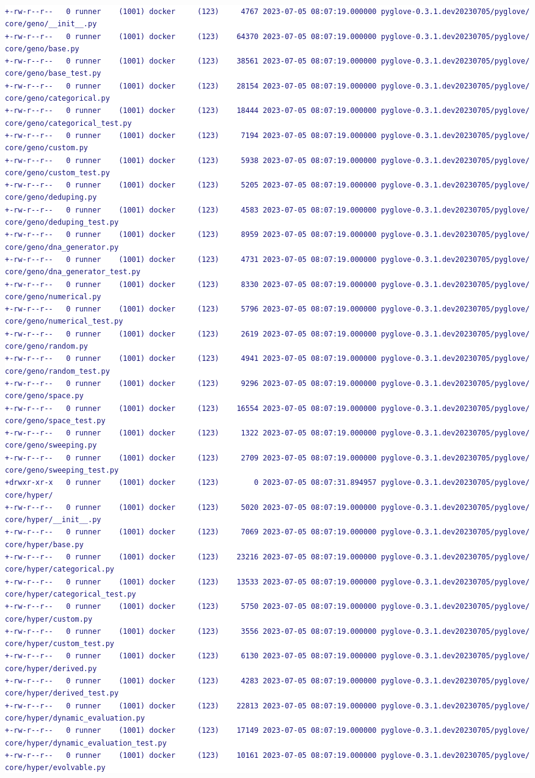 ```diff
+-rw-r--r--   0 runner    (1001) docker     (123)     4767 2023-07-05 08:07:19.000000 pyglove-0.3.1.dev20230705/pyglove/core/geno/__init__.py
+-rw-r--r--   0 runner    (1001) docker     (123)    64370 2023-07-05 08:07:19.000000 pyglove-0.3.1.dev20230705/pyglove/core/geno/base.py
+-rw-r--r--   0 runner    (1001) docker     (123)    38561 2023-07-05 08:07:19.000000 pyglove-0.3.1.dev20230705/pyglove/core/geno/base_test.py
+-rw-r--r--   0 runner    (1001) docker     (123)    28154 2023-07-05 08:07:19.000000 pyglove-0.3.1.dev20230705/pyglove/core/geno/categorical.py
+-rw-r--r--   0 runner    (1001) docker     (123)    18444 2023-07-05 08:07:19.000000 pyglove-0.3.1.dev20230705/pyglove/core/geno/categorical_test.py
+-rw-r--r--   0 runner    (1001) docker     (123)     7194 2023-07-05 08:07:19.000000 pyglove-0.3.1.dev20230705/pyglove/core/geno/custom.py
+-rw-r--r--   0 runner    (1001) docker     (123)     5938 2023-07-05 08:07:19.000000 pyglove-0.3.1.dev20230705/pyglove/core/geno/custom_test.py
+-rw-r--r--   0 runner    (1001) docker     (123)     5205 2023-07-05 08:07:19.000000 pyglove-0.3.1.dev20230705/pyglove/core/geno/deduping.py
+-rw-r--r--   0 runner    (1001) docker     (123)     4583 2023-07-05 08:07:19.000000 pyglove-0.3.1.dev20230705/pyglove/core/geno/deduping_test.py
+-rw-r--r--   0 runner    (1001) docker     (123)     8959 2023-07-05 08:07:19.000000 pyglove-0.3.1.dev20230705/pyglove/core/geno/dna_generator.py
+-rw-r--r--   0 runner    (1001) docker     (123)     4731 2023-07-05 08:07:19.000000 pyglove-0.3.1.dev20230705/pyglove/core/geno/dna_generator_test.py
+-rw-r--r--   0 runner    (1001) docker     (123)     8330 2023-07-05 08:07:19.000000 pyglove-0.3.1.dev20230705/pyglove/core/geno/numerical.py
+-rw-r--r--   0 runner    (1001) docker     (123)     5796 2023-07-05 08:07:19.000000 pyglove-0.3.1.dev20230705/pyglove/core/geno/numerical_test.py
+-rw-r--r--   0 runner    (1001) docker     (123)     2619 2023-07-05 08:07:19.000000 pyglove-0.3.1.dev20230705/pyglove/core/geno/random.py
+-rw-r--r--   0 runner    (1001) docker     (123)     4941 2023-07-05 08:07:19.000000 pyglove-0.3.1.dev20230705/pyglove/core/geno/random_test.py
+-rw-r--r--   0 runner    (1001) docker     (123)     9296 2023-07-05 08:07:19.000000 pyglove-0.3.1.dev20230705/pyglove/core/geno/space.py
+-rw-r--r--   0 runner    (1001) docker     (123)    16554 2023-07-05 08:07:19.000000 pyglove-0.3.1.dev20230705/pyglove/core/geno/space_test.py
+-rw-r--r--   0 runner    (1001) docker     (123)     1322 2023-07-05 08:07:19.000000 pyglove-0.3.1.dev20230705/pyglove/core/geno/sweeping.py
+-rw-r--r--   0 runner    (1001) docker     (123)     2709 2023-07-05 08:07:19.000000 pyglove-0.3.1.dev20230705/pyglove/core/geno/sweeping_test.py
+drwxr-xr-x   0 runner    (1001) docker     (123)        0 2023-07-05 08:07:31.894957 pyglove-0.3.1.dev20230705/pyglove/core/hyper/
+-rw-r--r--   0 runner    (1001) docker     (123)     5020 2023-07-05 08:07:19.000000 pyglove-0.3.1.dev20230705/pyglove/core/hyper/__init__.py
+-rw-r--r--   0 runner    (1001) docker     (123)     7069 2023-07-05 08:07:19.000000 pyglove-0.3.1.dev20230705/pyglove/core/hyper/base.py
+-rw-r--r--   0 runner    (1001) docker     (123)    23216 2023-07-05 08:07:19.000000 pyglove-0.3.1.dev20230705/pyglove/core/hyper/categorical.py
+-rw-r--r--   0 runner    (1001) docker     (123)    13533 2023-07-05 08:07:19.000000 pyglove-0.3.1.dev20230705/pyglove/core/hyper/categorical_test.py
+-rw-r--r--   0 runner    (1001) docker     (123)     5750 2023-07-05 08:07:19.000000 pyglove-0.3.1.dev20230705/pyglove/core/hyper/custom.py
+-rw-r--r--   0 runner    (1001) docker     (123)     3556 2023-07-05 08:07:19.000000 pyglove-0.3.1.dev20230705/pyglove/core/hyper/custom_test.py
+-rw-r--r--   0 runner    (1001) docker     (123)     6130 2023-07-05 08:07:19.000000 pyglove-0.3.1.dev20230705/pyglove/core/hyper/derived.py
+-rw-r--r--   0 runner    (1001) docker     (123)     4283 2023-07-05 08:07:19.000000 pyglove-0.3.1.dev20230705/pyglove/core/hyper/derived_test.py
+-rw-r--r--   0 runner    (1001) docker     (123)    22813 2023-07-05 08:07:19.000000 pyglove-0.3.1.dev20230705/pyglove/core/hyper/dynamic_evaluation.py
+-rw-r--r--   0 runner    (1001) docker     (123)    17149 2023-07-05 08:07:19.000000 pyglove-0.3.1.dev20230705/pyglove/core/hyper/dynamic_evaluation_test.py
+-rw-r--r--   0 runner    (1001) docker     (123)    10161 2023-07-05 08:07:19.000000 pyglove-0.3.1.dev20230705/pyglove/core/hyper/evolvable.py
```